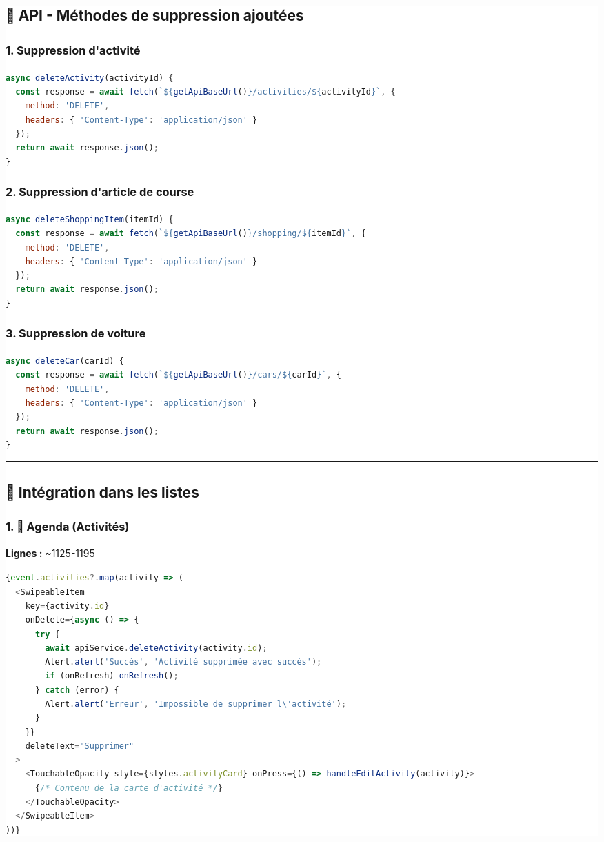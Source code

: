 
## 🔗 **API - Méthodes de suppression ajoutées**

### 1. Suppression d'activité
```javascript
async deleteActivity(activityId) {
  const response = await fetch(`${getApiBaseUrl()}/activities/${activityId}`, {
    method: 'DELETE',
    headers: { 'Content-Type': 'application/json' }
  });
  return await response.json();
}
```

### 2. Suppression d'article de course
```javascript
async deleteShoppingItem(itemId) {
  const response = await fetch(`${getApiBaseUrl()}/shopping/${itemId}`, {
    method: 'DELETE',
    headers: { 'Content-Type': 'application/json' }
  });
  return await response.json();
}
```

### 3. Suppression de voiture
```javascript
async deleteCar(carId) {
  const response = await fetch(`${getApiBaseUrl()}/cars/${carId}`, {
    method: 'DELETE',
    headers: { 'Content-Type': 'application/json' }
  });
  return await response.json();
}
```

---

## 📱 **Intégration dans les listes**

### 1. 📅 **Agenda (Activités)**
**Lignes :** ~1125-1195

```javascript
{event.activities?.map(activity => (
  <SwipeableItem
    key={activity.id}
    onDelete={async () => {
      try {
        await apiService.deleteActivity(activity.id);
        Alert.alert('Succès', 'Activité supprimée avec succès');
        if (onRefresh) onRefresh();
      } catch (error) {
        Alert.alert('Erreur', 'Impossible de supprimer l\'activité');
      }
    }}
    deleteText="Supprimer"
  >
    <TouchableOpacity style={styles.activityCard} onPress={() => handleEditActivity(activity)}>
      {/* Contenu de la carte d'activité */}
    </TouchableOpacity>
  </SwipeableItem>
))}
```